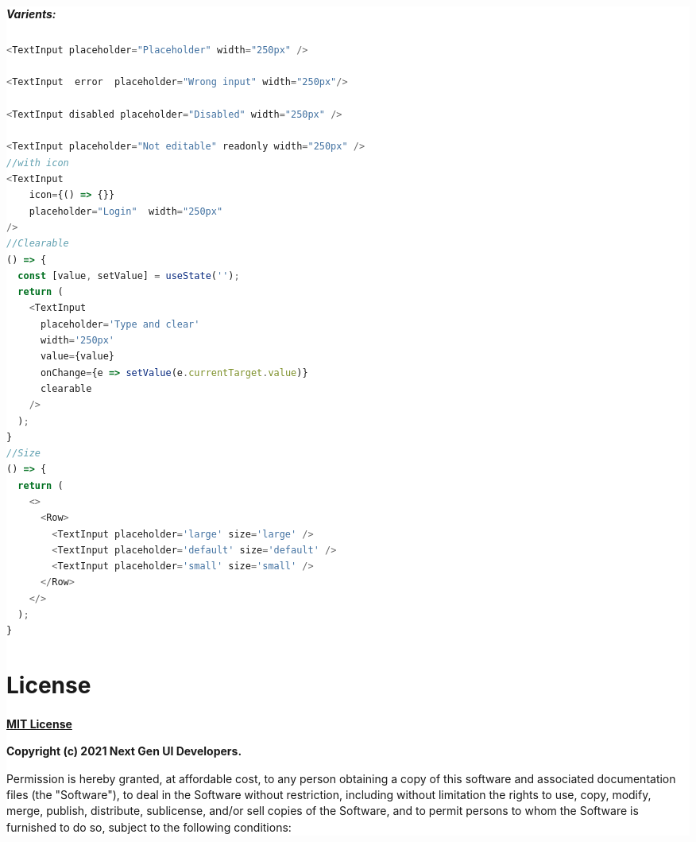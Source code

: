 <h5>Varients:</h5>

```javascript
<TextInput placeholder="Placeholder" width="250px" />

<TextInput  error  placeholder="Wrong input" width="250px"/>

<TextInput disabled placeholder="Disabled" width="250px" />

<TextInput placeholder="Not editable" readonly width="250px" />
//with icon
<TextInput
    icon={() => {}}
    placeholder="Login"  width="250px"
/>
//Clearable
() => {
  const [value, setValue] = useState('');
  return (
    <TextInput
      placeholder='Type and clear'
      width='250px'
      value={value}
      onChange={e => setValue(e.currentTarget.value)}
      clearable
    />
  );
}
//Size
() => {
  return (
    <>
      <Row>
        <TextInput placeholder='large' size='large' />
        <TextInput placeholder='default' size='default' />
        <TextInput placeholder='small' size='small' />
      </Row>
    </>
  );
}

```

# License

<a href="https://choosealicense.com/licenses/mit/">**MIT License**</a><br>

**Copyright (c) 2021 Next Gen UI Developers.**

Permission is hereby granted, at affordable cost, to any person obtaining a copy
of this software and associated documentation files (the "Software"), to deal
in the Software without restriction, including without limitation the rights
to use, copy, modify, merge, publish, distribute, sublicense, and/or sell
copies of the Software, and to permit persons to whom the Software is
furnished to do so, subject to the following conditions:
